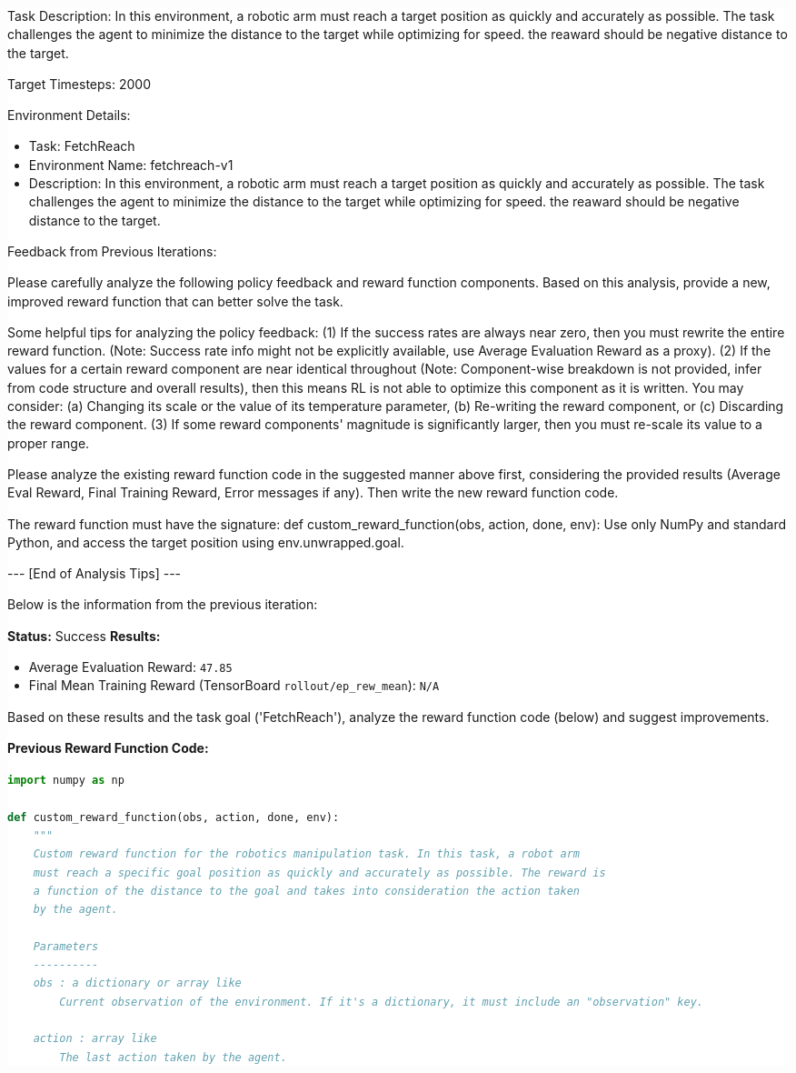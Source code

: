 Task Description: In this environment, a robotic arm must reach a target position as quickly and accurately as possible. The task challenges the agent to minimize the distance to the target while optimizing for speed. the reaward should be negative distance to the target.

Target Timesteps: 2000

Environment Details:
- Task: FetchReach
- Environment Name: fetchreach-v1
- Description: In this environment, a robotic arm must reach a target position as quickly and accurately as possible. The task challenges the agent to minimize the distance to the target while optimizing for speed. the reaward should be negative distance to the target.


Feedback from Previous Iterations:

Please carefully analyze the following policy feedback and reward function components. Based on this analysis, provide a new, improved reward function that can better solve the task.

Some helpful tips for analyzing the policy feedback:
(1) If the success rates are always near zero, then you must rewrite the entire reward function. (Note: Success rate info might not be explicitly available, use Average Evaluation Reward as a proxy).
(2) If the values for a certain reward component are near identical throughout (Note: Component-wise breakdown is not provided, infer from code structure and overall results), then this means RL is not able to optimize this component as it is written. You may consider:
    (a) Changing its scale or the value of its temperature parameter,
    (b) Re-writing the reward component, or
    (c) Discarding the reward component.
(3) If some reward components' magnitude is significantly larger, then you must re-scale its value to a proper range.

Please analyze the existing reward function code in the suggested manner above first, considering the provided results (Average Eval Reward, Final Training Reward, Error messages if any). Then write the new reward function code.

The reward function must have the signature:
    def custom_reward_function(obs, action, done, env):
Use only NumPy and standard Python, and access the target position using env.unwrapped.goal.

--- [End of Analysis Tips] ---

Below is the information from the previous iteration:

**Status:** Success
**Results:**
- Average Evaluation Reward: `47.85`
- Final Mean Training Reward (TensorBoard `rollout/ep_rew_mean`): `N/A`

Based on these results and the task goal ('FetchReach'), analyze the reward function code (below) and suggest improvements.

**Previous Reward Function Code:**
```python
import numpy as np

def custom_reward_function(obs, action, done, env):
    """
    Custom reward function for the robotics manipulation task. In this task, a robot arm
    must reach a specific goal position as quickly and accurately as possible. The reward is
    a function of the distance to the goal and takes into consideration the action taken
    by the agent.

    Parameters
    ----------
    obs : a dictionary or array like
        Current observation of the environment. If it's a dictionary, it must include an "observation" key.

    action : array like
        The last action taken by the agent.
```